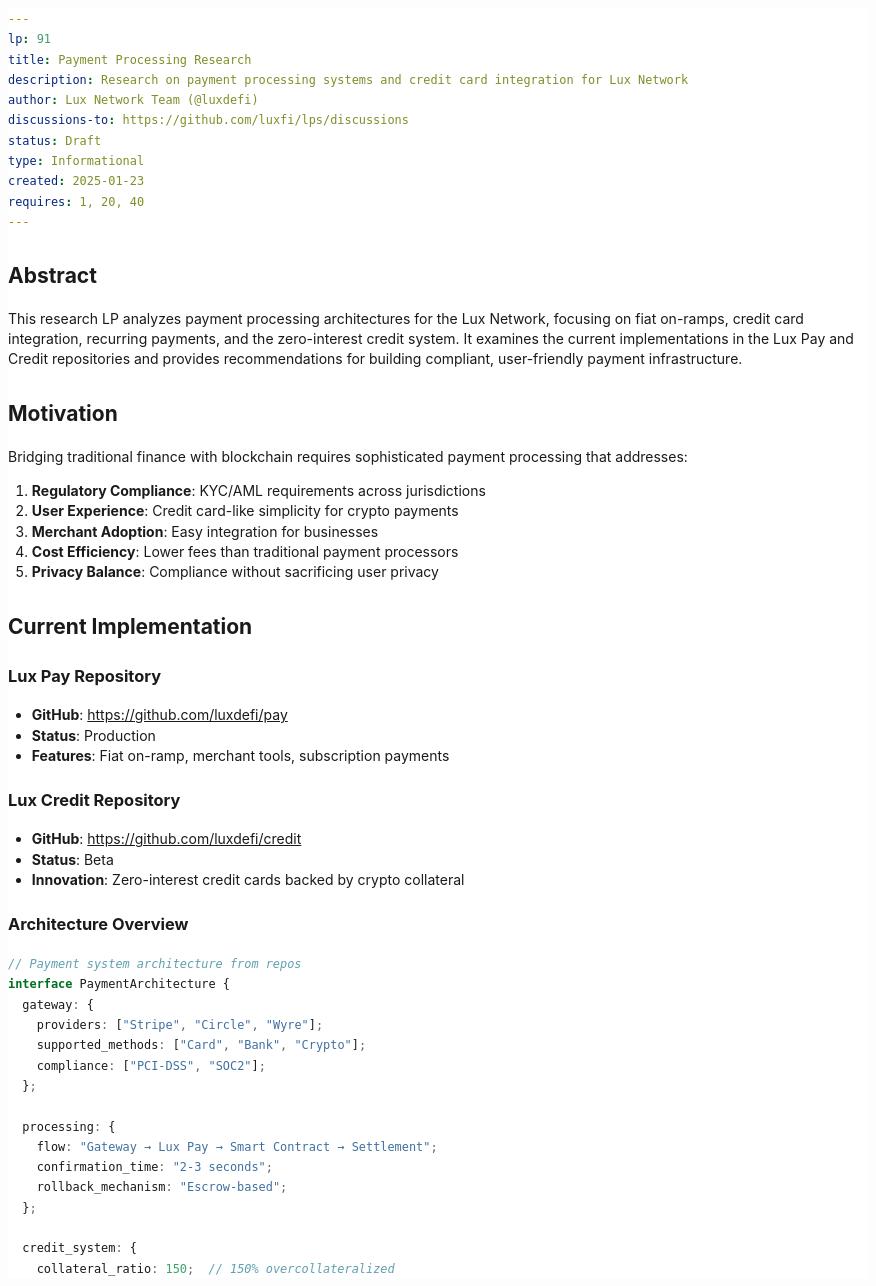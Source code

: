```yaml
---
lp: 91
title: Payment Processing Research
description: Research on payment processing systems and credit card integration for Lux Network
author: Lux Network Team (@luxdefi)
discussions-to: https://github.com/luxfi/lps/discussions
status: Draft
type: Informational
created: 2025-01-23
requires: 1, 20, 40
---
```


## Abstract

This research LP analyzes payment processing architectures for the Lux Network, focusing on fiat on-ramps, credit card integration, recurring payments, and the zero-interest credit system. It examines the current implementations in the Lux Pay and Credit repositories and provides recommendations for building compliant, user-friendly payment infrastructure.

## Motivation

Bridging traditional finance with blockchain requires sophisticated payment processing that addresses:

1. **Regulatory Compliance**: KYC/AML requirements across jurisdictions
2. **User Experience**: Credit card-like simplicity for crypto payments
3. **Merchant Adoption**: Easy integration for businesses
4. **Cost Efficiency**: Lower fees than traditional payment processors
5. **Privacy Balance**: Compliance without sacrificing user privacy

## Current Implementation

### Lux Pay Repository
- **GitHub**: https://github.com/luxdefi/pay
- **Status**: Production
- **Features**: Fiat on-ramp, merchant tools, subscription payments

### Lux Credit Repository  
- **GitHub**: https://github.com/luxdefi/credit
- **Status**: Beta
- **Innovation**: Zero-interest credit cards backed by crypto collateral

### Architecture Overview

```typescript
// Payment system architecture from repos
interface PaymentArchitecture {
  gateway: {
    providers: ["Stripe", "Circle", "Wyre"];
    supported_methods: ["Card", "Bank", "Crypto"];
    compliance: ["PCI-DSS", "SOC2"];
  };
  
  processing: {
    flow: "Gateway → Lux Pay → Smart Contract → Settlement";
    confirmation_time: "2-3 seconds";
    rollback_mechanism: "Escrow-based";
  };
  
  credit_system: {
    collateral_ratio: 150;  // 150% overcollateralized
```